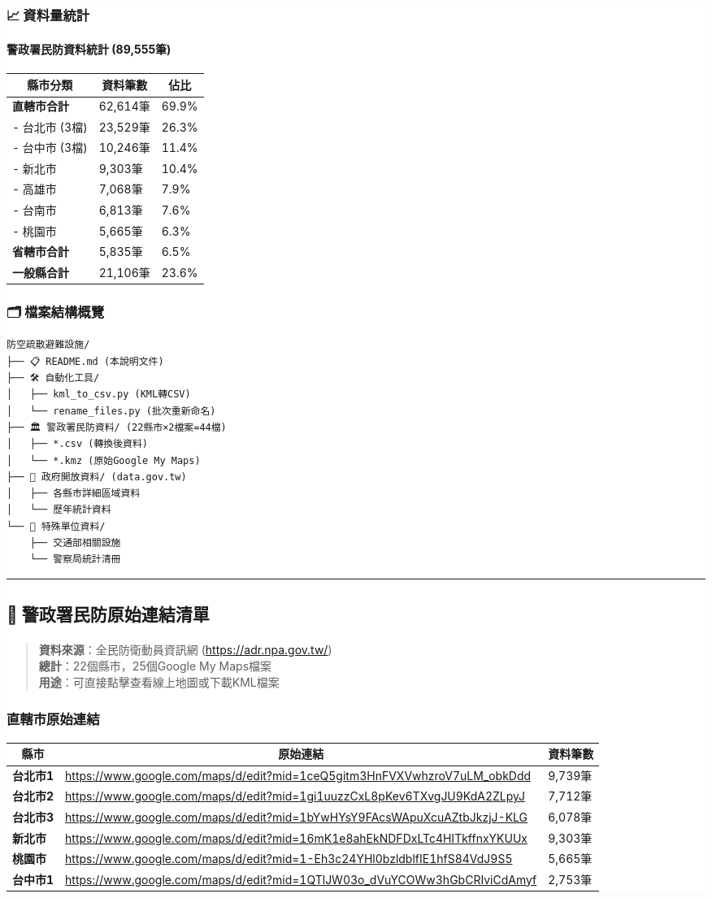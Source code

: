### 📈 資料量統計

#### 警政署民防資料統計 (89,555筆)

| 縣市分類 | 資料筆數 | 佔比 |
|---------|----------|------|
| **直轄市合計** | 62,614筆 | 69.9% |
| - 台北市 (3檔) | 23,529筆 | 26.3% |
| - 台中市 (3檔) | 10,246筆 | 11.4% |
| - 新北市 | 9,303筆 | 10.4% |
| - 高雄市 | 7,068筆 | 7.9% |
| - 台南市 | 6,813筆 | 7.6% |
| - 桃園市 | 5,665筆 | 6.3% |
| **省轄市合計** | 5,835筆 | 6.5% |
| **一般縣合計** | 21,106筆 | 23.6% |

### 🗂 檔案結構概覽

```
防空疏散避難設施/
├── 📋 README.md (本說明文件)
├── 🛠 自動化工具/
│   ├── kml_to_csv.py (KML轉CSV)
│   └── rename_files.py (批次重新命名)
├── 🏛 警政署民防資料/ (22縣市×2檔案=44檔)
│   ├── *.csv (轉換後資料)
│   └── *.kmz (原始Google My Maps)
├── 🏢 政府開放資料/ (data.gov.tw)
│   ├── 各縣市詳細區域資料
│   └── 歷年統計資料
└── 🚛 特殊單位資料/
    ├── 交通部相關設施
    └── 警察局統計清冊
```

---

## 🔗 警政署民防原始連結清單

> **資料來源**：全民防衛動員資訊網 (https://adr.npa.gov.tw/)  
> **總計**：22個縣市，25個Google My Maps檔案  
> **用途**：可直接點擊查看線上地圖或下載KML檔案

### 直轄市原始連結

| 縣市 | 原始連結 | 資料筆數 |
|------|----------|----------|
| **台北市1** | https://www.google.com/maps/d/edit?mid=1ceQ5gitm3HnFVXVwhzroV7uLM_obkDdd | 9,739筆 |
| **台北市2** | https://www.google.com/maps/d/edit?mid=1gi1uuzzCxL8pKev6TXvgJU9KdA2ZLpyJ | 7,712筆 |
| **台北市3** | https://www.google.com/maps/d/edit?mid=1bYwHYsY9FAcsWApuXcuAZtbJkzjJ-KLG | 6,078筆 |
| **新北市** | https://www.google.com/maps/d/edit?mid=16mK1e8ahEkNDFDxLTc4HITkffnxYKUUx | 9,303筆 |
| **桃園市** | https://www.google.com/maps/d/edit?mid=1-Eh3c24YHl0bzldblfIE1hfS84VdJ9S5 | 5,665筆 |
| **台中市1** | https://www.google.com/maps/d/edit?mid=1QTlJW03o_dVuYCOWw3hGbCRIviCdAmyf | 2,753筆 |